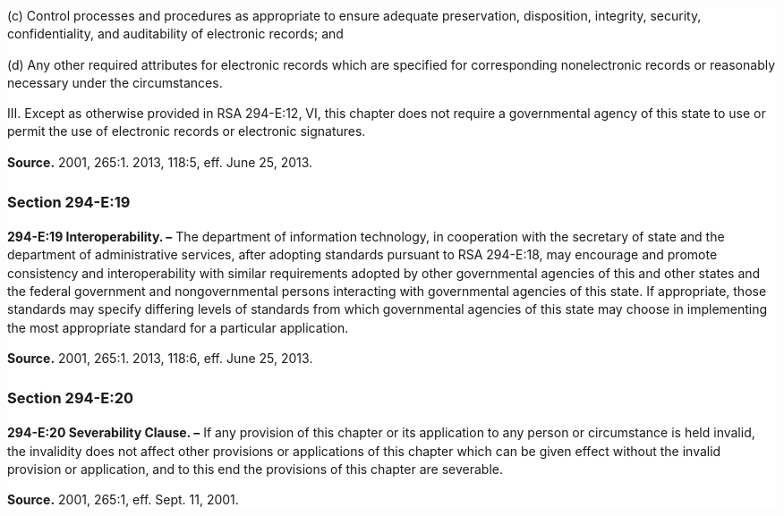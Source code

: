  (c) Control processes and procedures as appropriate to ensure
adequate preservation, disposition, integrity, security,
confidentiality, and auditability of electronic records; and
                                             
 (d) Any other required attributes for electronic records which
are specified for corresponding nonelectronic records or reasonably
necessary under the circumstances.
                                             
 III. Except as otherwise provided in RSA 294-E:12, VI, this chapter
does not require a governmental agency of this state to use or permit
the use of electronic records or electronic signatures.

**Source.** 2001, 265:1. 2013, 118:5, eff. June 25, 2013.

### Section 294-E:19

 **294-E:19 Interoperability. –** The department of information
technology, in cooperation with the secretary of state and the
department of administrative services, after adopting standards pursuant
to RSA 294-E:18, may encourage and promote consistency and
interoperability with similar requirements adopted by other governmental
agencies of this and other states and the federal government and
nongovernmental persons interacting with governmental agencies of this
state. If appropriate, those standards may specify differing levels of
standards from which governmental agencies of this state may choose in
implementing the most appropriate standard for a particular application.

**Source.** 2001, 265:1. 2013, 118:6, eff. June 25, 2013.

### Section 294-E:20

 **294-E:20 Severability Clause. –** If any provision of this chapter
or its application to any person or circumstance is held invalid, the
invalidity does not affect other provisions or applications of this
chapter which can be given effect without the invalid provision or
application, and to this end the provisions of this chapter are
severable.

**Source.** 2001, 265:1, eff. Sept. 11, 2001.
